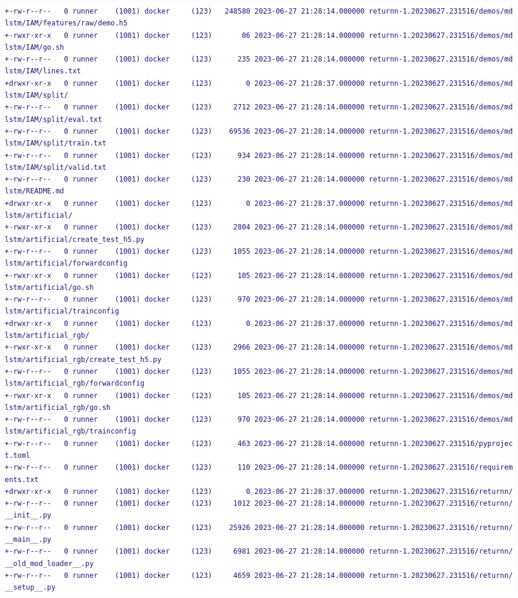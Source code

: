 ```diff
+-rw-r--r--   0 runner    (1001) docker     (123)   248580 2023-06-27 21:28:14.000000 returnn-1.20230627.231516/demos/mdlstm/IAM/features/raw/demo.h5
+-rwxr-xr-x   0 runner    (1001) docker     (123)       86 2023-06-27 21:28:14.000000 returnn-1.20230627.231516/demos/mdlstm/IAM/go.sh
+-rw-r--r--   0 runner    (1001) docker     (123)      235 2023-06-27 21:28:14.000000 returnn-1.20230627.231516/demos/mdlstm/IAM/lines.txt
+drwxr-xr-x   0 runner    (1001) docker     (123)        0 2023-06-27 21:28:37.000000 returnn-1.20230627.231516/demos/mdlstm/IAM/split/
+-rw-r--r--   0 runner    (1001) docker     (123)     2712 2023-06-27 21:28:14.000000 returnn-1.20230627.231516/demos/mdlstm/IAM/split/eval.txt
+-rw-r--r--   0 runner    (1001) docker     (123)    69536 2023-06-27 21:28:14.000000 returnn-1.20230627.231516/demos/mdlstm/IAM/split/train.txt
+-rw-r--r--   0 runner    (1001) docker     (123)      934 2023-06-27 21:28:14.000000 returnn-1.20230627.231516/demos/mdlstm/IAM/split/valid.txt
+-rw-r--r--   0 runner    (1001) docker     (123)      230 2023-06-27 21:28:14.000000 returnn-1.20230627.231516/demos/mdlstm/README.md
+drwxr-xr-x   0 runner    (1001) docker     (123)        0 2023-06-27 21:28:37.000000 returnn-1.20230627.231516/demos/mdlstm/artificial/
+-rwxr-xr-x   0 runner    (1001) docker     (123)     2804 2023-06-27 21:28:14.000000 returnn-1.20230627.231516/demos/mdlstm/artificial/create_test_h5.py
+-rw-r--r--   0 runner    (1001) docker     (123)     1055 2023-06-27 21:28:14.000000 returnn-1.20230627.231516/demos/mdlstm/artificial/forwardconfig
+-rwxr-xr-x   0 runner    (1001) docker     (123)      105 2023-06-27 21:28:14.000000 returnn-1.20230627.231516/demos/mdlstm/artificial/go.sh
+-rw-r--r--   0 runner    (1001) docker     (123)      970 2023-06-27 21:28:14.000000 returnn-1.20230627.231516/demos/mdlstm/artificial/trainconfig
+drwxr-xr-x   0 runner    (1001) docker     (123)        0 2023-06-27 21:28:37.000000 returnn-1.20230627.231516/demos/mdlstm/artificial_rgb/
+-rwxr-xr-x   0 runner    (1001) docker     (123)     2966 2023-06-27 21:28:14.000000 returnn-1.20230627.231516/demos/mdlstm/artificial_rgb/create_test_h5.py
+-rw-r--r--   0 runner    (1001) docker     (123)     1055 2023-06-27 21:28:14.000000 returnn-1.20230627.231516/demos/mdlstm/artificial_rgb/forwardconfig
+-rwxr-xr-x   0 runner    (1001) docker     (123)      105 2023-06-27 21:28:14.000000 returnn-1.20230627.231516/demos/mdlstm/artificial_rgb/go.sh
+-rw-r--r--   0 runner    (1001) docker     (123)      970 2023-06-27 21:28:14.000000 returnn-1.20230627.231516/demos/mdlstm/artificial_rgb/trainconfig
+-rw-r--r--   0 runner    (1001) docker     (123)      463 2023-06-27 21:28:14.000000 returnn-1.20230627.231516/pyproject.toml
+-rw-r--r--   0 runner    (1001) docker     (123)      110 2023-06-27 21:28:14.000000 returnn-1.20230627.231516/requirements.txt
+drwxr-xr-x   0 runner    (1001) docker     (123)        0 2023-06-27 21:28:37.000000 returnn-1.20230627.231516/returnn/
+-rw-r--r--   0 runner    (1001) docker     (123)     1012 2023-06-27 21:28:14.000000 returnn-1.20230627.231516/returnn/__init__.py
+-rw-r--r--   0 runner    (1001) docker     (123)    25926 2023-06-27 21:28:14.000000 returnn-1.20230627.231516/returnn/__main__.py
+-rw-r--r--   0 runner    (1001) docker     (123)     6981 2023-06-27 21:28:14.000000 returnn-1.20230627.231516/returnn/__old_mod_loader__.py
+-rw-r--r--   0 runner    (1001) docker     (123)     4659 2023-06-27 21:28:14.000000 returnn-1.20230627.231516/returnn/__setup__.py
